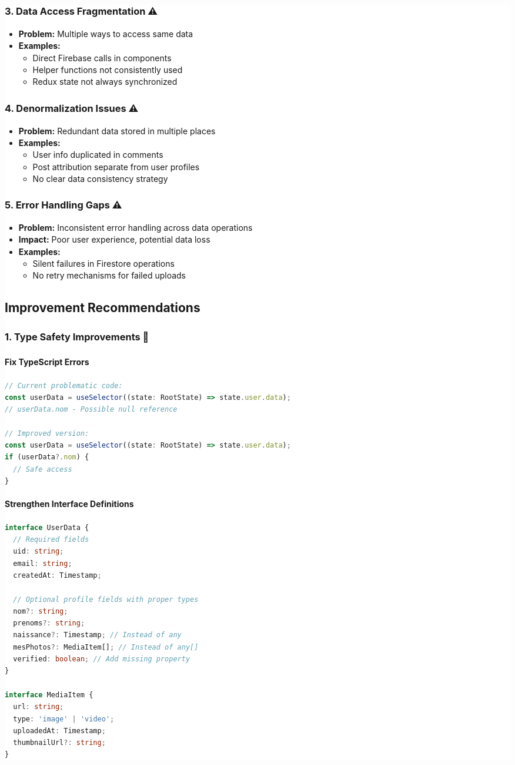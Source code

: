 ### 3. Data Access Fragmentation ⚠️
- **Problem:** Multiple ways to access same data
- **Examples:**
  - Direct Firebase calls in components
  - Helper functions not consistently used
  - Redux state not always synchronized

### 4. Denormalization Issues ⚠️
- **Problem:** Redundant data stored in multiple places
- **Examples:**
  - User info duplicated in comments
  - Post attribution separate from user profiles
  - No clear data consistency strategy

### 5. Error Handling Gaps ⚠️
- **Problem:** Inconsistent error handling across data operations
- **Impact:** Poor user experience, potential data loss
- **Examples:**
  - Silent failures in Firestore operations
  - No retry mechanisms for failed uploads

## Improvement Recommendations

### 1. Type Safety Improvements 🎯

#### Fix TypeScript Errors
```typescript
// Current problematic code:
const userData = useSelector((state: RootState) => state.user.data);
// userData.nom - Possible null reference

// Improved version:
const userData = useSelector((state: RootState) => state.user.data);
if (userData?.nom) {
  // Safe access
}
```

#### Strengthen Interface Definitions
```typescript
interface UserData {
  // Required fields
  uid: string;
  email: string;
  createdAt: Timestamp;
  
  // Optional profile fields with proper types
  nom?: string;
  prenoms?: string;
  naissance?: Timestamp; // Instead of any
  mesPhotos?: MediaItem[]; // Instead of any[]
  verified: boolean; // Add missing property
}

interface MediaItem {
  url: string;
  type: 'image' | 'video';
  uploadedAt: Timestamp;
  thumbnailUrl?: string;
}
```
